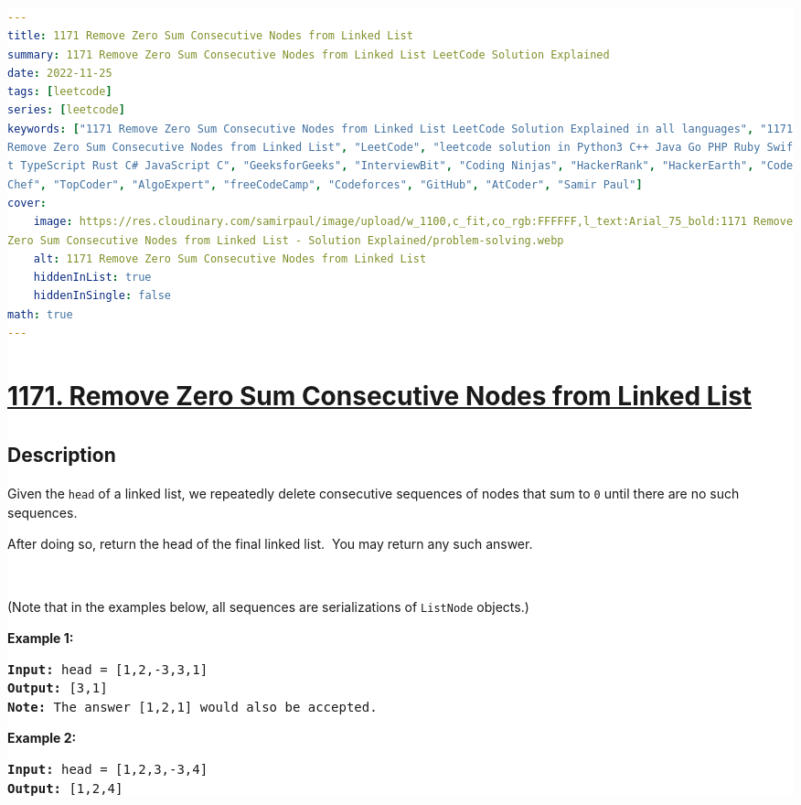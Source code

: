 ```yaml
---
title: 1171 Remove Zero Sum Consecutive Nodes from Linked List
summary: 1171 Remove Zero Sum Consecutive Nodes from Linked List LeetCode Solution Explained
date: 2022-11-25
tags: [leetcode]
series: [leetcode]
keywords: ["1171 Remove Zero Sum Consecutive Nodes from Linked List LeetCode Solution Explained in all languages", "1171 Remove Zero Sum Consecutive Nodes from Linked List", "LeetCode", "leetcode solution in Python3 C++ Java Go PHP Ruby Swift TypeScript Rust C# JavaScript C", "GeeksforGeeks", "InterviewBit", "Coding Ninjas", "HackerRank", "HackerEarth", "CodeChef", "TopCoder", "AlgoExpert", "freeCodeCamp", "Codeforces", "GitHub", "AtCoder", "Samir Paul"]
cover:
    image: https://res.cloudinary.com/samirpaul/image/upload/w_1100,c_fit,co_rgb:FFFFFF,l_text:Arial_75_bold:1171 Remove Zero Sum Consecutive Nodes from Linked List - Solution Explained/problem-solving.webp
    alt: 1171 Remove Zero Sum Consecutive Nodes from Linked List
    hiddenInList: true
    hiddenInSingle: false
math: true
---
```



# [1171. Remove Zero Sum Consecutive Nodes from Linked List](https://leetcode.com/problems/remove-zero-sum-consecutive-nodes-from-linked-list)


## Description

<p>Given the <code>head</code> of a linked list, we repeatedly delete consecutive sequences of nodes that sum to <code>0</code> until there are no such sequences.</p>

<p>After doing so, return the head of the final linked list.&nbsp; You may return any such answer.</p>

<p>&nbsp;</p>
<p>(Note that in the examples below, all sequences are serializations of <code>ListNode</code> objects.)</p>

<p><strong class="example">Example 1:</strong></p>

<pre>
<strong>Input:</strong> head = [1,2,-3,3,1]
<strong>Output:</strong> [3,1]
<strong>Note:</strong> The answer [1,2,1] would also be accepted.
</pre>

<p><strong class="example">Example 2:</strong></p>

<pre>
<strong>Input:</strong> head = [1,2,3,-3,4]
<strong>Output:</strong> [1,2,4]
</pre>
